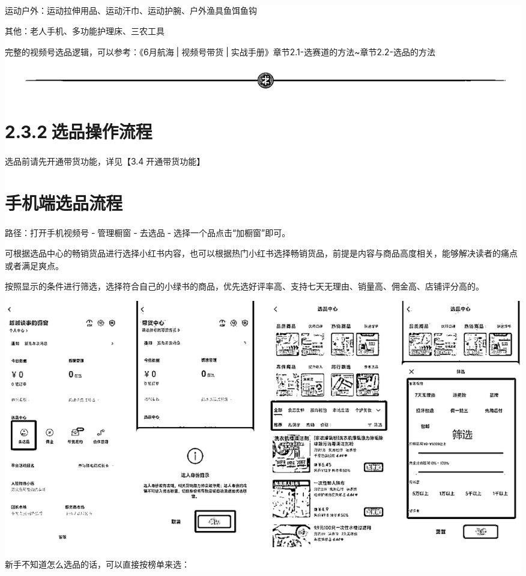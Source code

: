 运动户外：运动拉伸用品、运动汗巾、运动护腕、户外渔具鱼饵鱼钩

其他：老人手机、多功能护理床、三农工具

完整的视频号选品逻辑，可以参考：《6月航海 | 视频号带货 | 实战手册》章节2.1-选赛道的方法~章节2.2-选品的方法

![](img/6672ddb4af8f563fb008d8e860c07c27.png)

# 2.3.2 选品操作流程

选品前请先开通带货功能，详见【3.4 开通带货功能】

# 手机端选品流程

路径：打开手机视频号 - 管理橱窗 - 去选品 - 选择一个品点击“加橱窗”即可。

可根据选品中心的畅销货品进行选择小红书内容，也可以根据热门小红书选择畅销货品，前提是内容与商品高度相关，能够解决读者的痛点或者满足爽点。

按照显示的条件进行筛选，选择符合自己的小绿书的商品，优先选好评率高、支持七天无理由、销量高、佣金高、店铺评分高的。

![](img/79d16c8a5ec673b9f2a7bbb54f9c71f5.png)

新手不知道怎么选品的话，可以直接按榜单来选：
